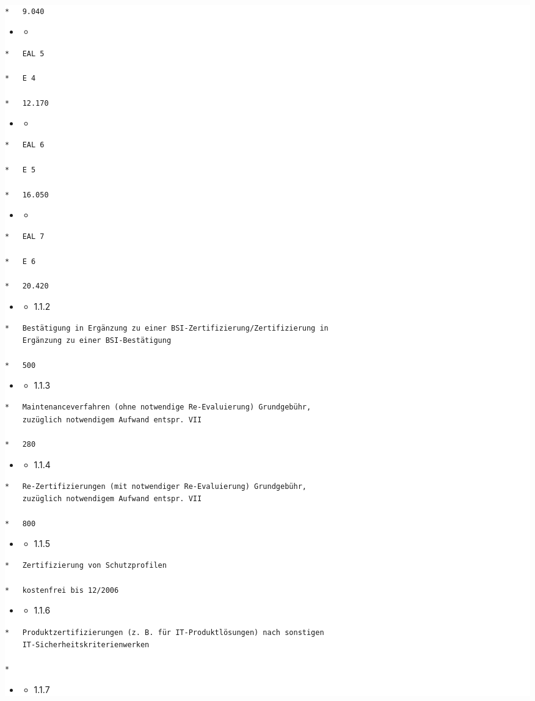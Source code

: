     *   9.040


*    *
    *   EAL 5

    *   E 4

    *   12.170


*    *
    *   EAL 6

    *   E 5

    *   16.050


*    *
    *   EAL 7

    *   E 6

    *   20.420


*    *   1.1.2

    *   Bestätigung in Ergänzung zu einer BSI-Zertifizierung/Zertifizierung in
        Ergänzung zu einer BSI-Bestätigung

    *   500


*    *   1.1.3

    *   Maintenanceverfahren (ohne notwendige Re-Evaluierung) Grundgebühr,
        zuzüglich notwendigem Aufwand entspr. VII

    *   280


*    *   1.1.4

    *   Re-Zertifizierungen (mit notwendiger Re-Evaluierung) Grundgebühr,
        zuzüglich notwendigem Aufwand entspr. VII

    *   800


*    *   1.1.5

    *   Zertifizierung von Schutzprofilen

    *   kostenfrei bis 12/2006


*    *   1.1.6

    *   Produktzertifizierungen (z. B. für IT-Produktlösungen) nach sonstigen
        IT-Sicherheitskriterienwerken

    *

*    *   1.1.7
